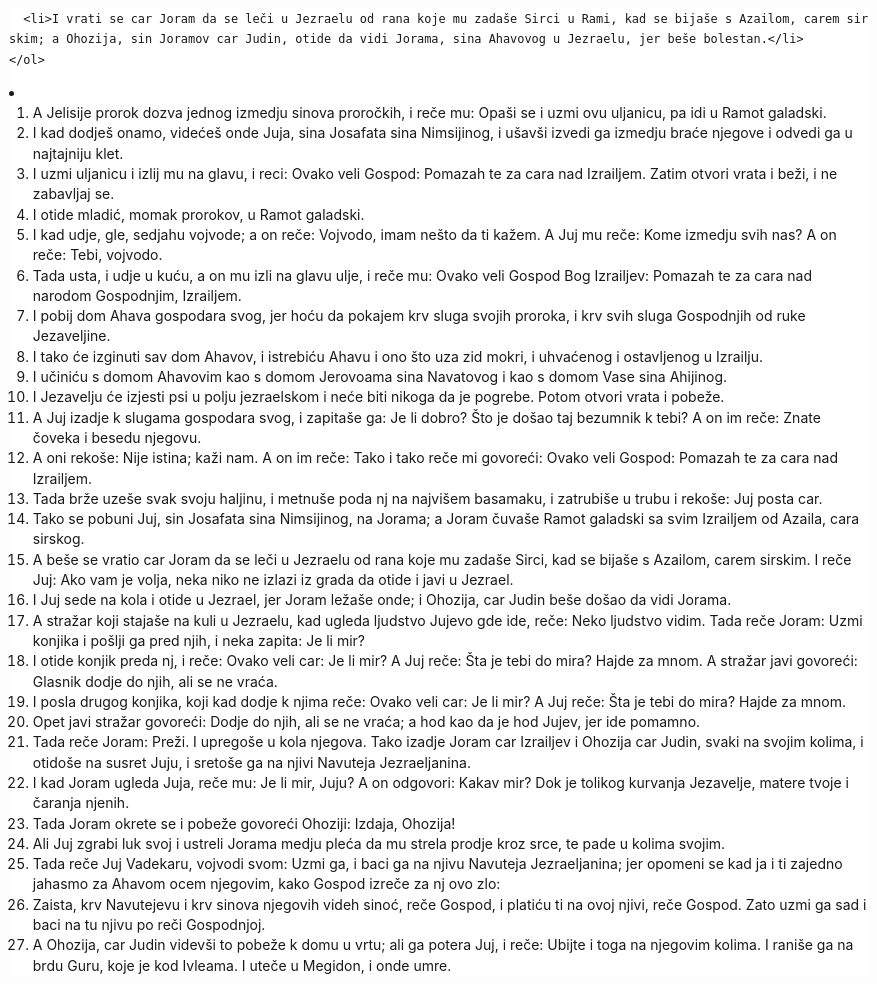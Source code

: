       <li>I vrati se car Joram da se leči u Jezraelu od rana koje mu zadaše Sirci u Rami, kad se bijaše s Azailom, carem sirskim; a Ohozija, sin Joramov car Judin, otide da vidi Jorama, sina Ahavovog u Jezraelu, jer beše bolestan.</li>
    </ol>
  </li>
  <li>
    <ol>
      <li>A Jelisije prorok dozva jednog izmedju sinova proročkih, i reče mu: Opaši se i uzmi ovu uljanicu, pa idi u Ramot galadski.</li>
      <li>I kad dodješ onamo, videćeš onde Juja, sina Josafata sina Nimsijinog, i ušavši izvedi ga izmedju braće njegove i odvedi ga u najtajniju klet.</li>
      <li>I uzmi uljanicu i izlij mu na glavu, i reci: Ovako veli Gospod: Pomazah te za cara nad Izrailjem. Zatim otvori vrata i beži, i ne zabavljaj se.</li>
      <li>I otide mladić, momak prorokov, u Ramot galadski.</li>
      <li>I kad udje, gle, sedjahu vojvode; a on reče: Vojvodo, imam nešto da ti kažem. A Juj mu reče: Kome izmedju svih nas? A on reče: Tebi, vojvodo.</li>
      <li>Tada usta, i udje u kuću, a on mu izli na glavu ulje, i reče mu: Ovako veli Gospod Bog Izrailjev: Pomazah te za cara nad narodom Gospodnjim, Izrailjem.</li>
      <li>I pobij dom Ahava gospodara svog, jer hoću da pokajem krv sluga svojih proroka, i krv svih sluga Gospodnjih od ruke Jezaveljine.</li>
      <li>I tako će izginuti sav dom Ahavov, i istrebiću Ahavu i ono što uza zid mokri, i uhvaćenog i ostavljenog u Izrailju.</li>
      <li>I učiniću s domom Ahavovim kao s domom Jerovoama sina Navatovog i kao s domom Vase sina Ahijinog.</li>
      <li>I Jezavelju će izjesti psi u polju jezraelskom i neće biti nikoga da je pogrebe. Potom otvori vrata i pobeže.</li>
      <li>A Juj izadje k slugama gospodara svog, i zapitaše ga: Je li dobro? Što je došao taj bezumnik k tebi? A on im reče: Znate čoveka i besedu njegovu.</li>
      <li>A oni rekoše: Nije istina; kaži nam. A on im reče: Tako i tako reče mi govoreći: Ovako veli Gospod: Pomazah te za cara nad Izrailjem.</li>
      <li>Tada brže uzeše svak svoju haljinu, i metnuše poda nj na najvišem basamaku, i zatrubiše u trubu i rekoše: Juj posta car.</li>
      <li>Tako se pobuni Juj, sin Josafata sina Nimsijinog, na Jorama; a Joram čuvaše Ramot galadski sa svim Izrailjem od Azaila, cara sirskog.</li>
      <li>A beše se vratio car Joram da se leči u Jezraelu od rana koje mu zadaše Sirci, kad se bijaše s Azailom, carem sirskim. I reče Juj: Ako vam je volja, neka niko ne izlazi iz grada da otide i javi u Jezrael.</li>
      <li>I Juj sede na kola i otide u Jezrael, jer Joram ležaše onde; i Ohozija, car Judin beše došao da vidi Jorama.</li>
      <li>A stražar koji stajaše na kuli u Jezraelu, kad ugleda ljudstvo Jujevo gde ide, reče: Neko ljudstvo vidim. Tada reče Joram: Uzmi konjika i pošlji ga pred njih, i neka zapita: Je li mir?</li>
      <li>I otide konjik preda nj, i reče: Ovako veli car: Je li mir? A Juj reče: Šta je tebi do mira? Hajde za mnom. A stražar javi govoreći: Glasnik dodje do njih, ali se ne vraća.</li>
      <li>I posla drugog konjika, koji kad dodje k njima reče: Ovako veli car: Je li mir? A Juj reče: Šta je tebi do mira? Hajde za mnom.</li>
      <li>Opet javi stražar govoreći: Dodje do njih, ali se ne vraća; a hod kao da je hod Jujev, jer ide pomamno.</li>
      <li>Tada reče Joram: Preži. I upregoše u kola njegova. Tako izadje Joram car Izrailjev i Ohozija car Judin, svaki na svojim kolima, i otidoše na susret Juju, i sretoše ga na njivi Navuteja Jezraeljanina.</li>
      <li>I kad Joram ugleda Juja, reče mu: Je li mir, Juju? A on odgovori: Kakav mir? Dok je tolikog kurvanja Jezavelje, matere tvoje i čaranja njenih.</li>
      <li>Tada Joram okrete se i pobeže govoreći Ohoziji: Izdaja, Ohozija!</li>
      <li>Ali Juj zgrabi luk svoj i ustreli Jorama medju pleća da mu strela prodje kroz srce, te pade u kolima svojim.</li>
      <li>Tada reče Juj Vadekaru, vojvodi svom: Uzmi ga, i baci ga na njivu Navuteja Jezraeljanina; jer opomeni se kad ja i ti zajedno jahasmo za Ahavom ocem njegovim, kako Gospod izreče za nj ovo zlo:</li>
      <li>Zaista, krv Navutejevu i krv sinova njegovih videh sinoć, reče Gospod, i platiću ti na ovoj njivi, reče Gospod. Zato uzmi ga sad i baci na tu njivu po reči Gospodnjoj.</li>
      <li>A Ohozija, car Judin videvši to pobeže k domu u vrtu; ali ga potera Juj, i reče: Ubijte i toga na njegovim kolima. I raniše ga na brdu Guru, koje je kod Ivleama. I uteče u Megidon, i onde umre.</li>